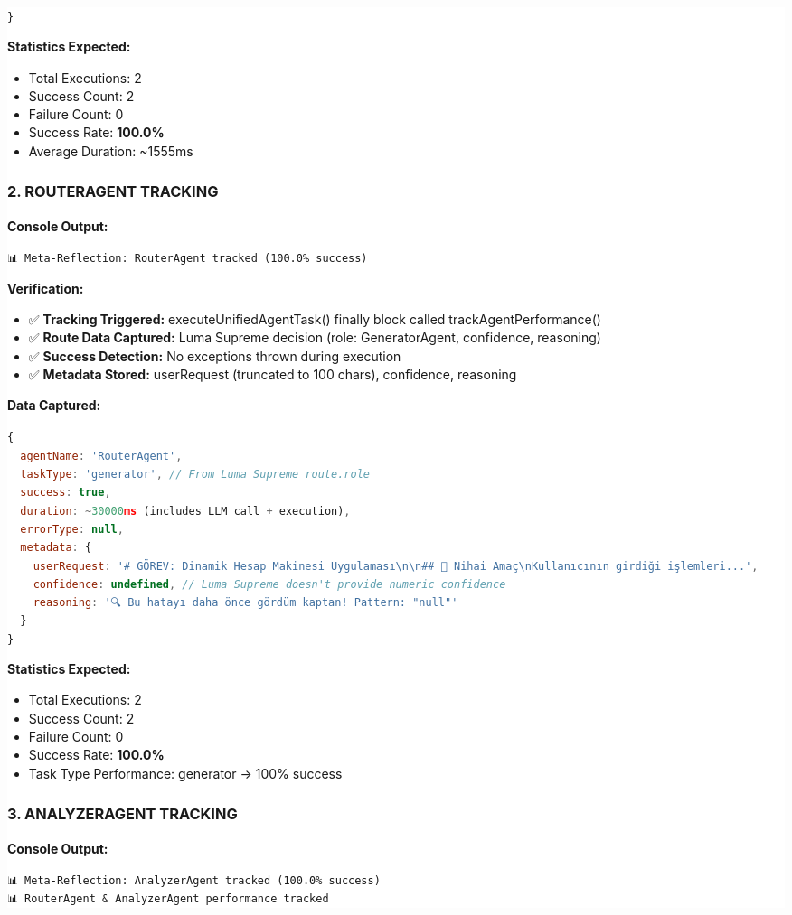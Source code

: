 ```javascript
}
```

**Statistics Expected:**
- Total Executions: 2
- Success Count: 2
- Failure Count: 0
- Success Rate: **100.0%**
- Average Duration: ~1555ms

### 2. ROUTERAGENT TRACKING

**Console Output:**
```
📊 Meta-Reflection: RouterAgent tracked (100.0% success)
```

**Verification:**
- ✅ **Tracking Triggered:** executeUnifiedAgentTask() finally block called trackAgentPerformance()
- ✅ **Route Data Captured:** Luma Supreme decision (role: GeneratorAgent, confidence, reasoning)
- ✅ **Success Detection:** No exceptions thrown during execution
- ✅ **Metadata Stored:** userRequest (truncated to 100 chars), confidence, reasoning

**Data Captured:**
```javascript
{
  agentName: 'RouterAgent',
  taskType: 'generator', // From Luma Supreme route.role
  success: true,
  duration: ~30000ms (includes LLM call + execution),
  errorType: null,
  metadata: {
    userRequest: '# GÖREV: Dinamik Hesap Makinesi Uygulaması\n\n## 🎯 Nihai Amaç\nKullanıcının girdiği işlemleri...',
    confidence: undefined, // Luma Supreme doesn't provide numeric confidence
    reasoning: '🔍 Bu hatayı daha önce gördüm kaptan! Pattern: "null"'
  }
}
```

**Statistics Expected:**
- Total Executions: 2
- Success Count: 2
- Failure Count: 0
- Success Rate: **100.0%**
- Task Type Performance: generator → 100% success

### 3. ANALYZERAGENT TRACKING

**Console Output:**
```
📊 Meta-Reflection: AnalyzerAgent tracked (100.0% success)
📊 RouterAgent & AnalyzerAgent performance tracked
```
